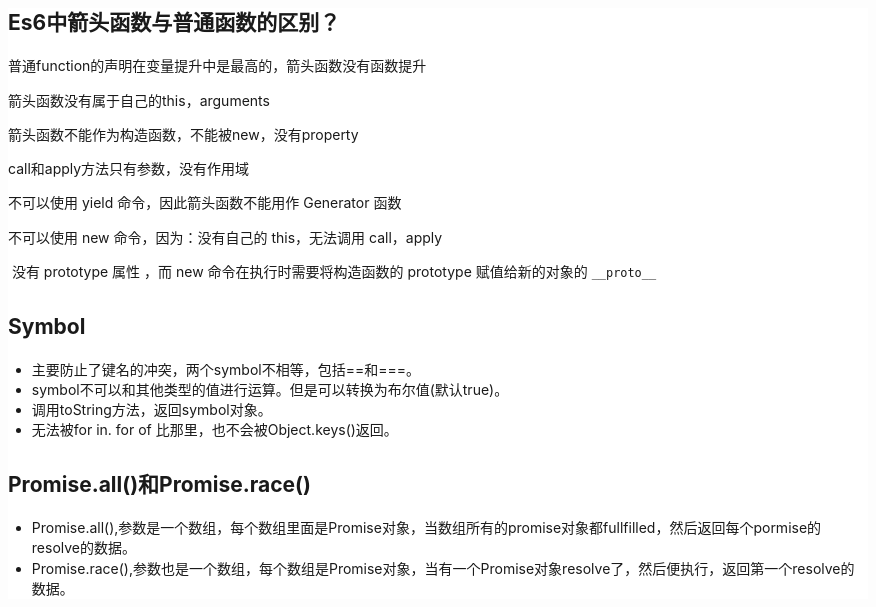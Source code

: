 
##  **Es6中箭头函数与普通函数的区别？**

普通function的声明在变量提升中是最高的，箭头函数没有函数提升

箭头函数没有属于自己的this，arguments

箭头函数不能作为构造函数，不能被new，没有property

call和apply方法只有参数，没有作用域

不可以使用 yield 命令，因此箭头函数不能用作 Generator 函数

不可以使用 new 命令，因为：没有自己的 this，无法调用 call，apply

​                                                    没有 prototype 属性 ，而 new 命令在执行时需要将构造函数的 prototype 赋值给新的对象的 `__proto__`



## Symbol

- 主要防止了键名的冲突，两个symbol不相等，包括==和===。 
- symbol不可以和其他类型的值进行运算。但是可以转换为布尔值(默认true)。 
- 调用toString方法，返回symbol对象。 
- 无法被for in. for of 比那里，也不会被Object.keys()返回。



##  Promise.all()和Promise.race() 

- Promise.all(),参数是一个数组，每个数组里面是Promise对象，当数组所有的promise对象都fullfilled，然后返回每个pormise的resolve的数据。 
- Promise.race(),参数也是一个数组，每个数组是Promise对象，当有一个Promise对象resolve了，然后便执行，返回第一个resolve的数据。